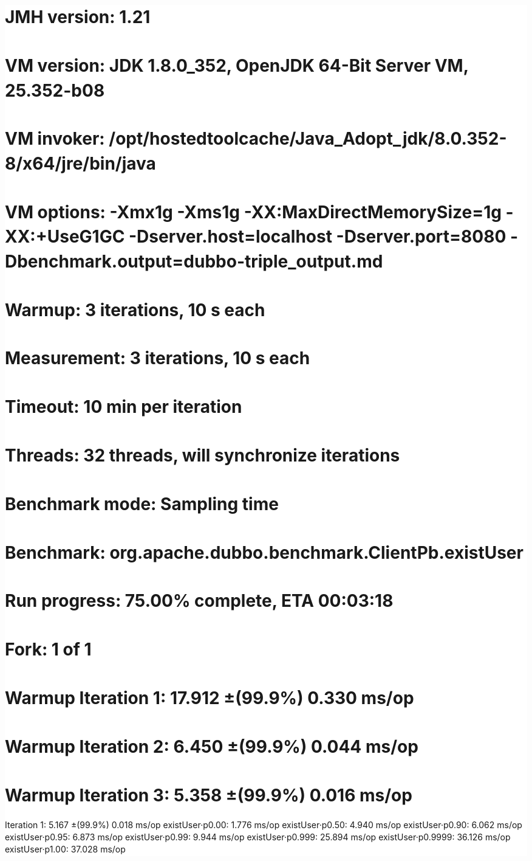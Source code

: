 
# JMH version: 1.21
# VM version: JDK 1.8.0_352, OpenJDK 64-Bit Server VM, 25.352-b08
# VM invoker: /opt/hostedtoolcache/Java_Adopt_jdk/8.0.352-8/x64/jre/bin/java
# VM options: -Xmx1g -Xms1g -XX:MaxDirectMemorySize=1g -XX:+UseG1GC -Dserver.host=localhost -Dserver.port=8080 -Dbenchmark.output=dubbo-triple_output.md
# Warmup: 3 iterations, 10 s each
# Measurement: 3 iterations, 10 s each
# Timeout: 10 min per iteration
# Threads: 32 threads, will synchronize iterations
# Benchmark mode: Sampling time
# Benchmark: org.apache.dubbo.benchmark.ClientPb.existUser

# Run progress: 75.00% complete, ETA 00:03:18
# Fork: 1 of 1
# Warmup Iteration   1: 17.912 ±(99.9%) 0.330 ms/op
# Warmup Iteration   2: 6.450 ±(99.9%) 0.044 ms/op
# Warmup Iteration   3: 5.358 ±(99.9%) 0.016 ms/op
Iteration   1: 5.167 ±(99.9%) 0.018 ms/op
                 existUser·p0.00:   1.776 ms/op
                 existUser·p0.50:   4.940 ms/op
                 existUser·p0.90:   6.062 ms/op
                 existUser·p0.95:   6.873 ms/op
                 existUser·p0.99:   9.944 ms/op
                 existUser·p0.999:  25.894 ms/op
                 existUser·p0.9999: 36.126 ms/op
                 existUser·p1.00:   37.028 ms/op
